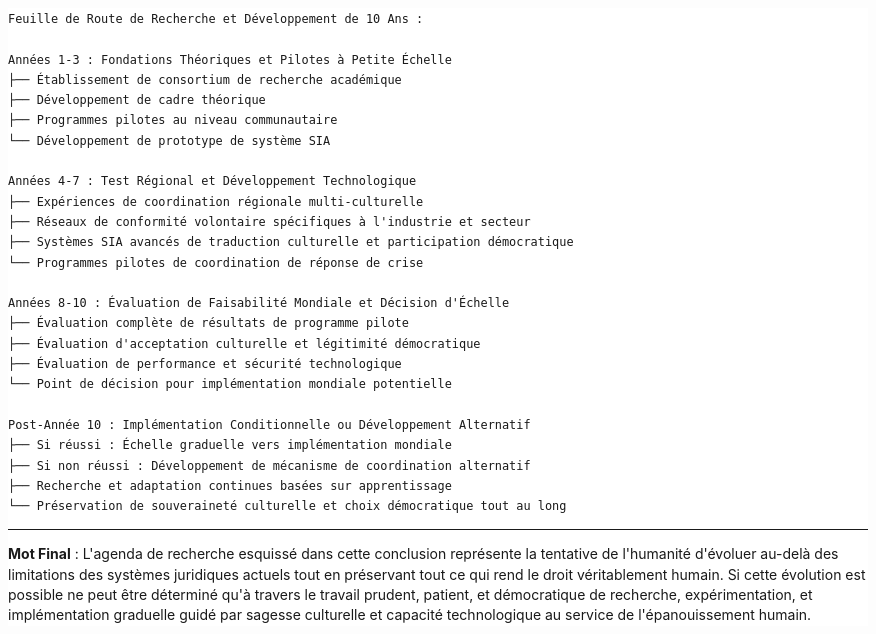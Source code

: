 ```
Feuille de Route de Recherche et Développement de 10 Ans :

Années 1-3 : Fondations Théoriques et Pilotes à Petite Échelle
├── Établissement de consortium de recherche académique
├── Développement de cadre théorique
├── Programmes pilotes au niveau communautaire
└── Développement de prototype de système SIA

Années 4-7 : Test Régional et Développement Technologique
├── Expériences de coordination régionale multi-culturelle
├── Réseaux de conformité volontaire spécifiques à l'industrie et secteur
├── Systèmes SIA avancés de traduction culturelle et participation démocratique
└── Programmes pilotes de coordination de réponse de crise

Années 8-10 : Évaluation de Faisabilité Mondiale et Décision d'Échelle
├── Évaluation complète de résultats de programme pilote
├── Évaluation d'acceptation culturelle et légitimité démocratique
├── Évaluation de performance et sécurité technologique
└── Point de décision pour implémentation mondiale potentielle

Post-Année 10 : Implémentation Conditionnelle ou Développement Alternatif
├── Si réussi : Échelle graduelle vers implémentation mondiale
├── Si non réussi : Développement de mécanisme de coordination alternatif
├── Recherche et adaptation continues basées sur apprentissage
└── Préservation de souveraineté culturelle et choix démocratique tout au long
```

---

**Mot Final** : L'agenda de recherche esquissé dans cette conclusion représente la tentative de l'humanité d'évoluer au-delà des limitations des systèmes juridiques actuels tout en préservant tout ce qui rend le droit véritablement humain. Si cette évolution est possible ne peut être déterminé qu'à travers le travail prudent, patient, et démocratique de recherche, expérimentation, et implémentation graduelle guidé par sagesse culturelle et capacité technologique au service de l'épanouissement humain. 